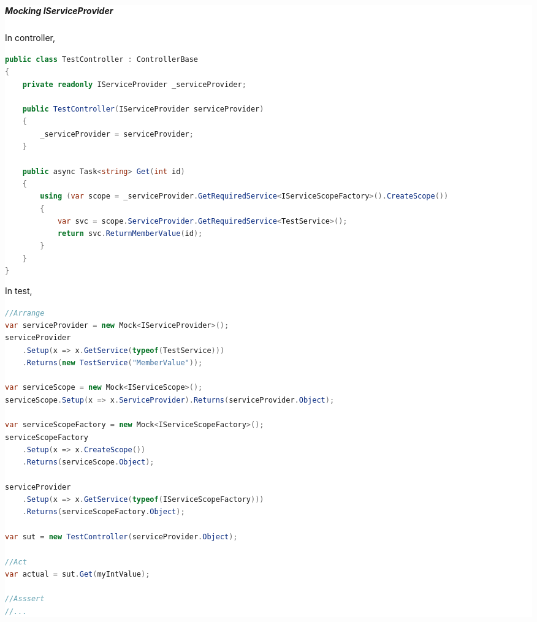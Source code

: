 ##### Mocking IServiceProvider

In controller,

```csharp
public class TestController : ControllerBase
{
    private readonly IServiceProvider _serviceProvider;

    public TestController(IServiceProvider serviceProvider)
    {
        _serviceProvider = serviceProvider;
    }

    public async Task<string> Get(int id)
    {
        using (var scope = _serviceProvider.GetRequiredService<IServiceScopeFactory>().CreateScope())
        {
            var svc = scope.ServiceProvider.GetRequiredService<TestService>();
            return svc.ReturnMemberValue(id);
        }
    }
}
```

In test,

```csharp
//Arrange
var serviceProvider = new Mock<IServiceProvider>();
serviceProvider
    .Setup(x => x.GetService(typeof(TestService)))
    .Returns(new TestService("MemberValue"));

var serviceScope = new Mock<IServiceScope>();
serviceScope.Setup(x => x.ServiceProvider).Returns(serviceProvider.Object);

var serviceScopeFactory = new Mock<IServiceScopeFactory>();
serviceScopeFactory
    .Setup(x => x.CreateScope())
    .Returns(serviceScope.Object);

serviceProvider
    .Setup(x => x.GetService(typeof(IServiceScopeFactory)))
    .Returns(serviceScopeFactory.Object);

var sut = new TestController(serviceProvider.Object);

//Act
var actual = sut.Get(myIntValue);

//Asssert
//...
```
